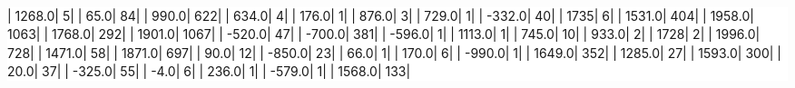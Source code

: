 |       1268.0|     5|
|         65.0|    84|
|        990.0|   622|
|        634.0|     4|
|        176.0|     1|
|        876.0|     3|
|        729.0|     1|
|       -332.0|    40|
|         1735|     6|
|       1531.0|   404|
|       1958.0|  1063|
|       1768.0|   292|
|       1901.0|  1067|
|       -520.0|    47|
|       -700.0|   381|
|       -596.0|     1|
|       1113.0|     1|
|        745.0|    10|
|        933.0|     2|
|         1728|     2|
|       1996.0|   728|
|       1471.0|    58|
|       1871.0|   697|
|         90.0|    12|
|       -850.0|    23|
|         66.0|     1|
|        170.0|     6|
|       -990.0|     1|
|       1649.0|   352|
|       1285.0|    27|
|       1593.0|   300|
|         20.0|    37|
|       -325.0|    55|
|         -4.0|     6|
|        236.0|     1|
|       -579.0|     1|
|       1568.0|   133|